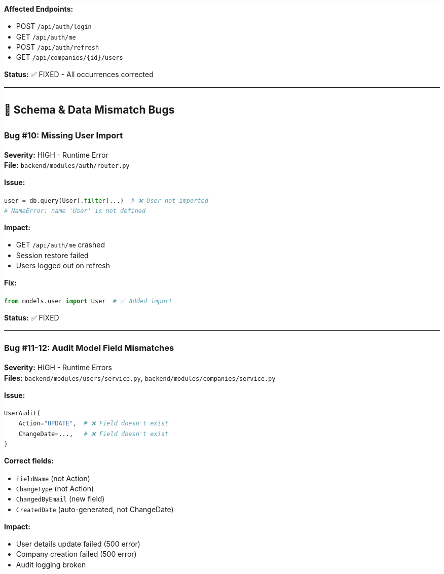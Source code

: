 **Affected Endpoints:**
- POST `/api/auth/login`
- GET `/api/auth/me`
- POST `/api/auth/refresh`
- GET `/api/companies/{id}/users`

**Status:** ✅ FIXED - All occurrences corrected

---

## 📝 Schema & Data Mismatch Bugs

### **Bug #10: Missing User Import**
**Severity:** HIGH - Runtime Error  
**File:** `backend/modules/auth/router.py`

**Issue:**
```python
user = db.query(User).filter(...)  # ❌ User not imported
# NameError: name 'User' is not defined
```

**Impact:**
- GET `/api/auth/me` crashed
- Session restore failed
- Users logged out on refresh

**Fix:**
```python
from models.user import User  # ✅ Added import
```

**Status:** ✅ FIXED

---

### **Bug #11-12: Audit Model Field Mismatches**
**Severity:** HIGH - Runtime Errors  
**Files:** `backend/modules/users/service.py`, `backend/modules/companies/service.py`

**Issue:**
```python
UserAudit(
    Action="UPDATE",  # ❌ Field doesn't exist
    ChangeDate=...,   # ❌ Field doesn't exist
)
```

**Correct fields:**
- `FieldName` (not Action)
- `ChangeType` (not Action)
- `ChangedByEmail` (new field)
- `CreatedDate` (auto-generated, not ChangeDate)

**Impact:**
- User details update failed (500 error)
- Company creation failed (500 error)
- Audit logging broken
